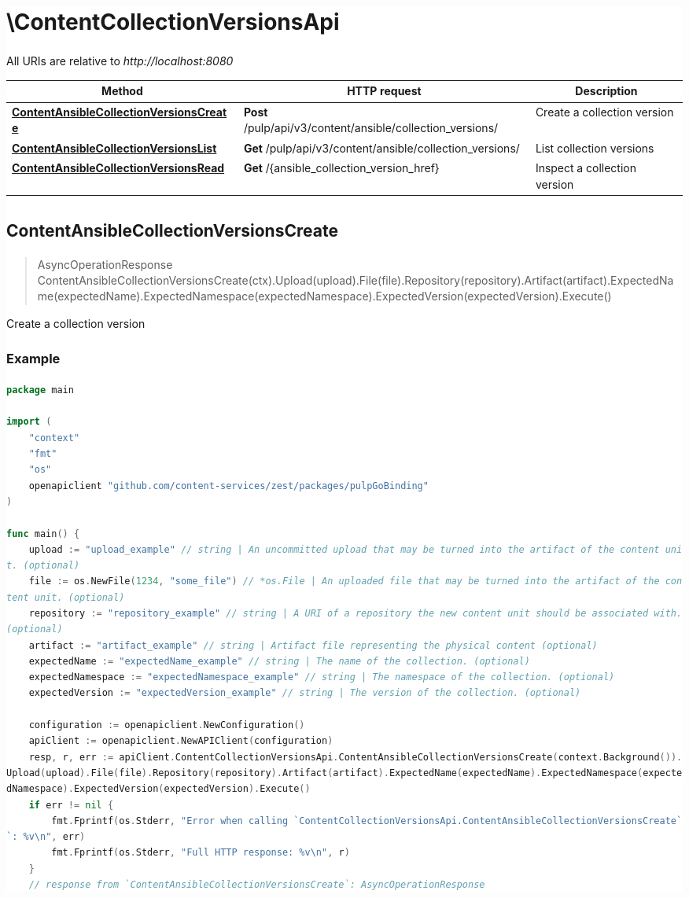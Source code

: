 # \ContentCollectionVersionsApi

All URIs are relative to *http://localhost:8080*

Method | HTTP request | Description
------------- | ------------- | -------------
[**ContentAnsibleCollectionVersionsCreate**](ContentCollectionVersionsApi.md#ContentAnsibleCollectionVersionsCreate) | **Post** /pulp/api/v3/content/ansible/collection_versions/ | Create a collection version
[**ContentAnsibleCollectionVersionsList**](ContentCollectionVersionsApi.md#ContentAnsibleCollectionVersionsList) | **Get** /pulp/api/v3/content/ansible/collection_versions/ | List collection versions
[**ContentAnsibleCollectionVersionsRead**](ContentCollectionVersionsApi.md#ContentAnsibleCollectionVersionsRead) | **Get** /{ansible_collection_version_href} | Inspect a collection version



## ContentAnsibleCollectionVersionsCreate

> AsyncOperationResponse ContentAnsibleCollectionVersionsCreate(ctx).Upload(upload).File(file).Repository(repository).Artifact(artifact).ExpectedName(expectedName).ExpectedNamespace(expectedNamespace).ExpectedVersion(expectedVersion).Execute()

Create a collection version



### Example

```go
package main

import (
    "context"
    "fmt"
    "os"
    openapiclient "github.com/content-services/zest/packages/pulpGoBinding"
)

func main() {
    upload := "upload_example" // string | An uncommitted upload that may be turned into the artifact of the content unit. (optional)
    file := os.NewFile(1234, "some_file") // *os.File | An uploaded file that may be turned into the artifact of the content unit. (optional)
    repository := "repository_example" // string | A URI of a repository the new content unit should be associated with. (optional)
    artifact := "artifact_example" // string | Artifact file representing the physical content (optional)
    expectedName := "expectedName_example" // string | The name of the collection. (optional)
    expectedNamespace := "expectedNamespace_example" // string | The namespace of the collection. (optional)
    expectedVersion := "expectedVersion_example" // string | The version of the collection. (optional)

    configuration := openapiclient.NewConfiguration()
    apiClient := openapiclient.NewAPIClient(configuration)
    resp, r, err := apiClient.ContentCollectionVersionsApi.ContentAnsibleCollectionVersionsCreate(context.Background()).Upload(upload).File(file).Repository(repository).Artifact(artifact).ExpectedName(expectedName).ExpectedNamespace(expectedNamespace).ExpectedVersion(expectedVersion).Execute()
    if err != nil {
        fmt.Fprintf(os.Stderr, "Error when calling `ContentCollectionVersionsApi.ContentAnsibleCollectionVersionsCreate``: %v\n", err)
        fmt.Fprintf(os.Stderr, "Full HTTP response: %v\n", r)
    }
    // response from `ContentAnsibleCollectionVersionsCreate`: AsyncOperationResponse
```